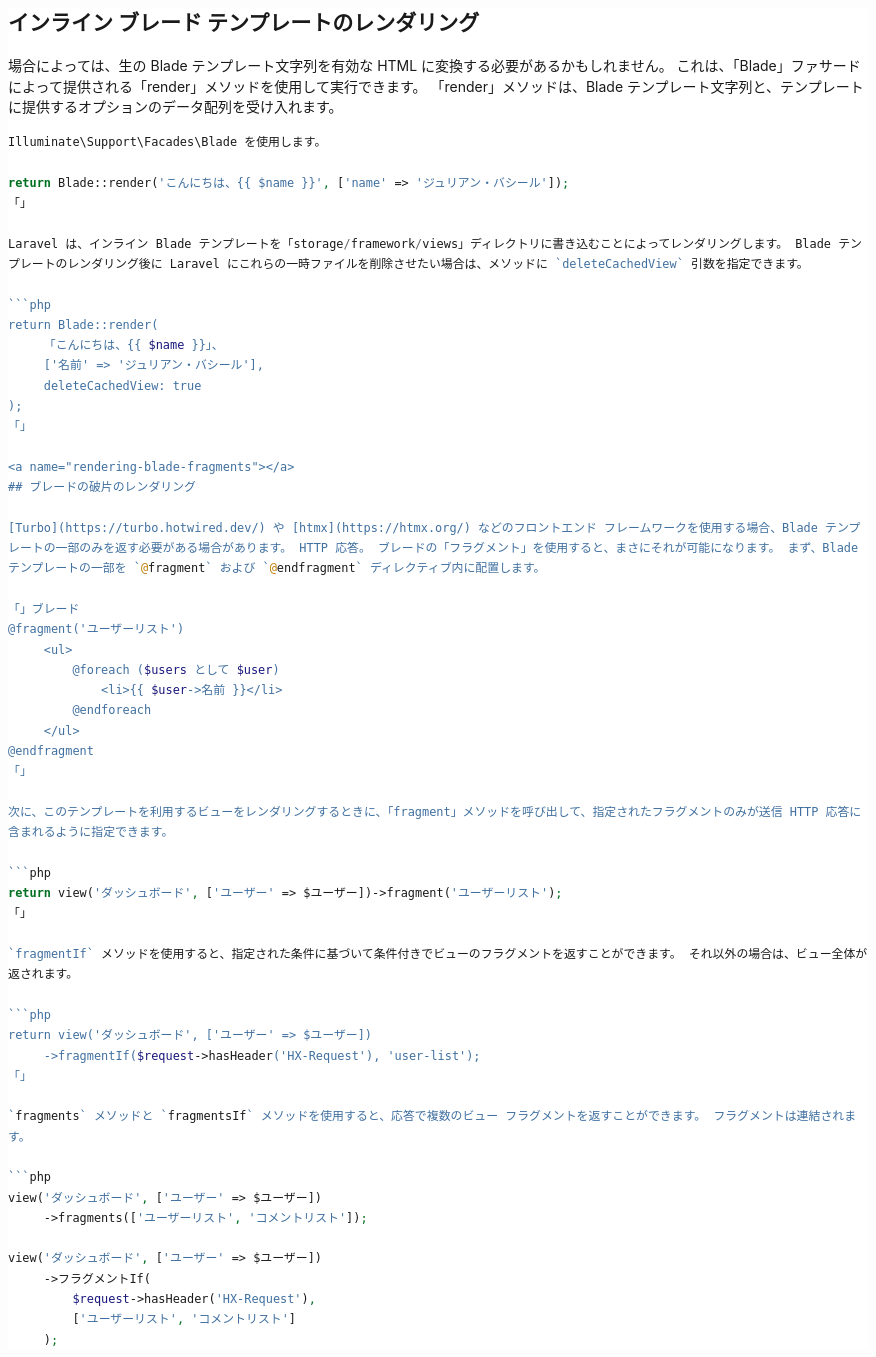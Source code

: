 <a name="rendering-inline-blade-templates"></a>
## インライン ブレード テンプレートのレンダリング

場合によっては、生の Blade テンプレート文字列を有効な HTML に変換する必要があるかもしれません。 これは、「Blade」ファサードによって提供される「render」メソッドを使用して実行できます。 「render」メソッドは、Blade テンプレート文字列と、テンプレートに提供するオプションのデータ配列を受け入れます。

```php
Illuminate\Support\Facades\Blade を使用します。

return Blade::render('こんにちは、{{ $name }}', ['name' => 'ジュリアン・バシール']);
「」

Laravel は、インライン Blade テンプレートを「storage/framework/views」ディレクトリに書き込むことによってレンダリングします。 Blade テンプレートのレンダリング後に Laravel にこれらの一時ファイルを削除させたい場合は、メソッドに `deleteCachedView` 引数を指定できます。

```php
return Blade::render(
     「こんにちは、{{ $name }}」、
     ['名前' => 'ジュリアン・バシール'],
     deleteCachedView: true
);
「」

<a name="rendering-blade-fragments"></a>
## ブレードの破片のレンダリング

[Turbo](https://turbo.hotwired.dev/) や [htmx](https://htmx.org/) などのフロントエンド フレームワークを使用する場合、Blade テンプレートの一部のみを返す必要がある場合があります。 HTTP 応答。 ブレードの「フラグメント」を使用すると、まさにそれが可能になります。 まず、Blade テンプレートの一部を `@fragment` および `@endfragment` ディレクティブ内に配置します。

「」ブレード
@fragment('ユーザーリスト')
     <ul>
         @foreach ($users として $user)
             <li>{{ $user->名前 }}</li>
         @endforeach
     </ul>
@endfragment
「」

次に、このテンプレートを利用するビューをレンダリングするときに、「fragment」メソッドを呼び出して、指定されたフラグメントのみが送信 HTTP 応答に含まれるように指定できます。

```php
return view('ダッシュボード', ['ユーザー' => $ユーザー])->fragment('ユーザーリスト');
「」

`fragmentIf` メソッドを使用すると、指定された条件に基づいて条件付きでビューのフラグメントを返すことができます。 それ以外の場合は、ビュー全体が返されます。

```php
return view('ダッシュボード', ['ユーザー' => $ユーザー])
     ->fragmentIf($request->hasHeader('HX-Request'), 'user-list');
「」

`fragments` メソッドと `fragmentsIf` メソッドを使用すると、応答で複数のビュー フラグメントを返すことができます。 フラグメントは連結されます。

```php
view('ダッシュボード', ['ユーザー' => $ユーザー])
     ->fragments(['ユーザーリスト', 'コメントリスト']);

view('ダッシュボード', ['ユーザー' => $ユーザー])
     ->フラグメントIf(
         $request->hasHeader('HX-Request'),
         ['ユーザーリスト', 'コメントリスト']
     );
```